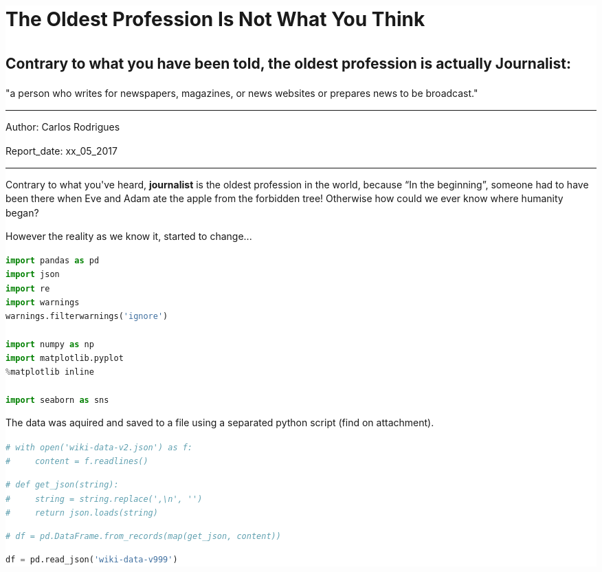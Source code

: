 
# The Oldest Profession Is Not What You Think

## Contrary to what you have been told, the oldest profession is actually Journalist:
"a person who writes for newspapers, magazines, or news websites or prepares news to be broadcast."

------------------------------------------------

Author: Carlos Rodrigues


Report_date: xx\_05\_2017

------------------------------------------------

Contrary to what you've heard, **journalist** is the oldest profession in the world, because “In the beginning”, someone had to have been there when Eve and Adam ate the apple from the forbidden tree! Otherwise how could we ever know where humanity began?

However the reality as we know it, started to change...


```python
import pandas as pd
import json
import re
import warnings
warnings.filterwarnings('ignore')

import numpy as np
import matplotlib.pyplot
%matplotlib inline

import seaborn as sns
```

The data was aquired and saved to a file using a separated python script (find on attachment).


```python
# with open('wiki-data-v2.json') as f:
#     content = f.readlines()
```


```python
# def get_json(string):
#     string = string.replace(',\n', '')
#     return json.loads(string)
```


```python
# df = pd.DataFrame.from_records(map(get_json, content))
```


```python
df = pd.read_json('wiki-data-v999')
```
